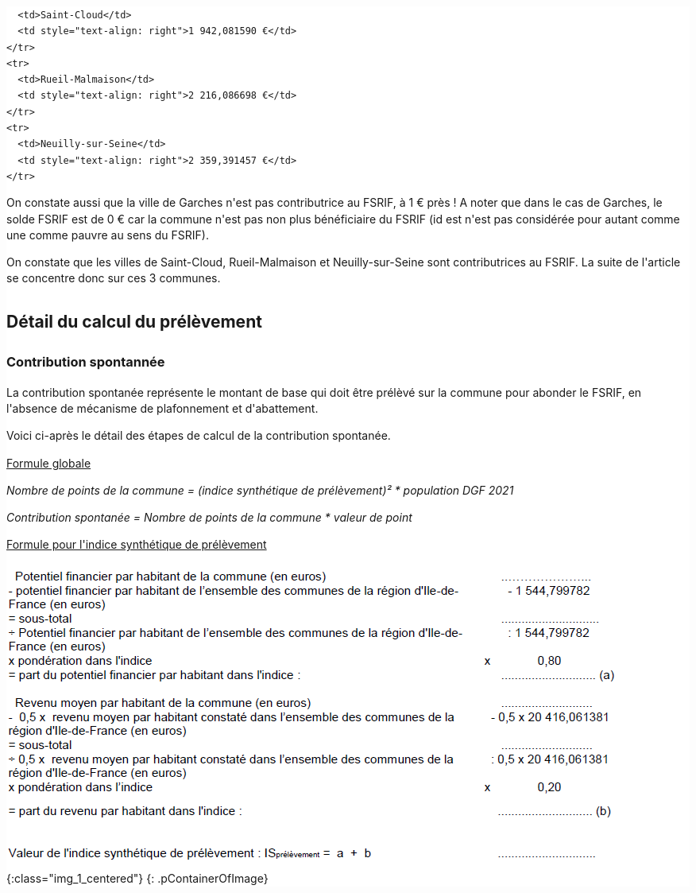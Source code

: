       <td>Saint-Cloud</td>
      <td style="text-align: right">1 942,081590 €</td>
    </tr>
    <tr>
      <td>Rueil-Malmaison</td>
      <td style="text-align: right">2 216,086698 €</td>
    </tr>
    <tr>
      <td>Neuilly-sur-Seine</td>
      <td style="text-align: right">2 359,391457 €</td>
    </tr>
  </tbody>
</table>


On constate aussi que la ville de Garches n'est pas contributrice au FSRIF, à 1 € près ! A noter que dans le cas de Garches, le solde FSRIF est de 0 € car la commune n'est pas non plus bénéficiaire du FSRIF (id est n'est pas considérée pour autant comme une comme pauvre au sens du FSRIF).

On constate que les villes de Saint-Cloud, Rueil-Malmaison et Neuilly-sur-Seine sont contributrices au FSRIF. La suite de l'article se concentre donc sur ces 3 communes.

## Détail du calcul du prélèvement

### Contribution spontannée

La contribution spontanée représente le montant de base qui doit être prélèvé sur la commune pour abonder le FSRIF, en l'absence de mécanisme de plafonnement et d'abattement.

Voici ci-après le détail des étapes de calcul de la contribution spontanée.

<u>Formule globale</u>

<i>Nombre de points de la commune = (indice synthétique de prélèvement)² * population DGF 2021</i>

<i>Contribution spontanée = Nombre de points de la commune * valeur de point</i>

<u>Formule pour l'indice synthétique de prélèvement</u>

![calcul de l'indice synthétique de prélèvement](/assets/post/2021-10-14-finances-locales-fsrif/2021-09-23_fsrif_calcul_indice_synthetique.png "Description de l info-bulle image"){:class="img_1_centered"}
{: .pContainerOfImage}
